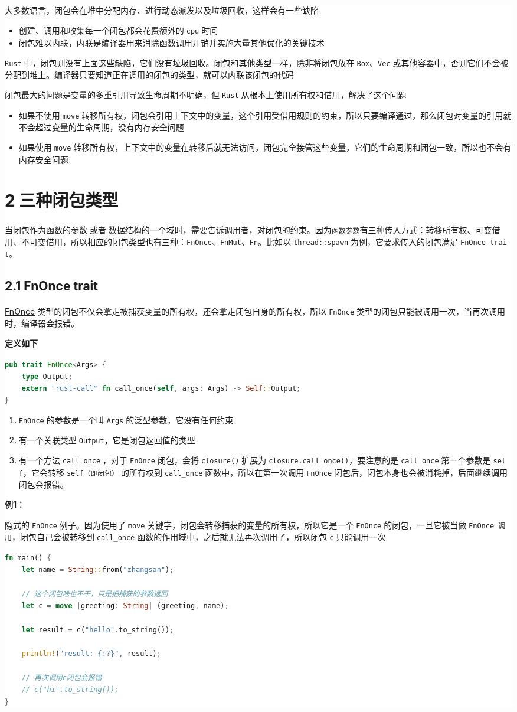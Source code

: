 大多数语言，闭包会在堆中分配内存、进行动态派发以及垃圾回收，这样会有一些缺陷

* 创建、调用和收集每一个闭包都会花费额外的 `cpu` 时间
* 闭包难以内联，内联是编译器用来消除函数调用开销并实施大量其他优化的关键技术

`Rust` 中，闭包则没有上面这些缺陷，它们没有垃圾回收。闭包和其他类型一样，除非将闭包放在 `Box`、`Vec` 或其他容器中，否则它们不会被分配到堆上。编译器只要知道正在调用的闭包的类型，就可以内联该闭包的代码



闭包最大的问题是变量的多重引用导致生命周期不明确，但 `Rust` 从根本上使用所有权和借用，解决了这个问题

* 如果不使用 `move` 转移所有权，闭包会引用上下文中的变量，这个引用受借用规则的约束，所以只要编译通过，那么闭包对变量的引用就不会超过变量的生命周期，没有内存安全问题

* 如果使用 `move` 转移所有权，上下文中的变量在转移后就无法访问，闭包完全接管这些变量，它们的生命周期和闭包一致，所以也不会有内存安全问题



# 2 三种闭包类型

当闭包作为函数的参数 或者 数据结构的一个域时，需要告诉调用者，对闭包的约束。因为`函数参数`有三种传入方式：转移所有权、可变借用、不可变借用，所以相应的闭包类型也有三种：`FnOnce`、`FnMut`、`Fn`。比如以 `thread::spawn` 为例，它要求传入的闭包满足 `FnOnce trait`。



## 2.1 FnOnce trait

[FnOnce](https://doc.rust-lang.org/std/ops/trait.FnOnce.html) 类型的闭包不仅会拿走被捕获变量的所有权，还会拿走闭包自身的所有权，所以 `FnOnce` 类型的闭包只能被调用一次，当再次调用时，编译器会报错。



**定义如下**

```rust
pub trait FnOnce<Args> {
    type Output;
    extern "rust-call" fn call_once(self, args: Args) -> Self::Output;
}
```

1. `FnOnce` 的参数是一个叫 `Args` 的泛型参数，它没有任何约束

2. 有一个关联类型 `Output`，它是闭包返回值的类型

3. 有一个方法 `call_once` ，对于 `FnOnce` 闭包，会将 `closure()` 扩展为 `closure.call_once()`，要注意的是 `call_once` 第一个参数是 `self`，它会转移 `self（即闭包）` 的所有权到 `call_once` 函数中，所以在第一次调用 `FnOnce` 闭包后，闭包本身也会被消耗掉，后面继续调用闭包会报错。

   

**例1：**

隐式的 `FnOnce` 例子。因为使用了 `move` 关键字，闭包会转移捕获的变量的所有权，所以它是一个 `FnOnce` 的闭包，一旦它被当做 `FnOnce 调用`，闭包自己会被转移到 `call_once` 函数的作用域中，之后就无法再次调用了，所以闭包 `c` 只能调用一次

```rust
fn main() {
    let name = String::from("zhangsan");
  
    // 这个闭包啥也不干，只是把捕获的参数返回
    let c = move |greeting: String| (greeting, name);

    let result = c("hello".to_string());

    println!("result: {:?}", result);

    // 再次调用c闭包会报错
    // c("hi".to_string());
}
```
